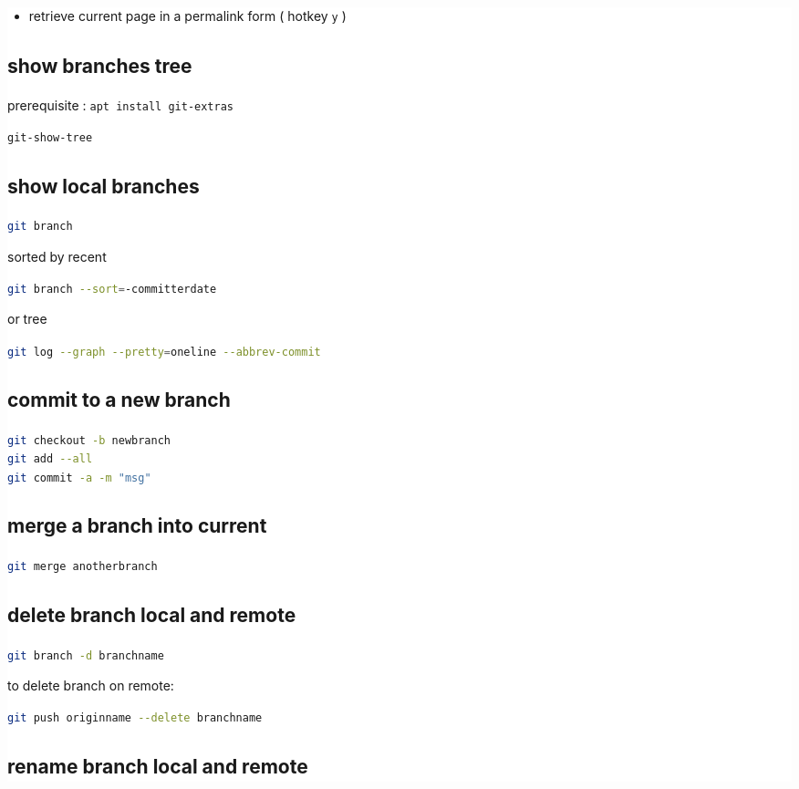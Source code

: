 - retrieve current page in a permalink form ( hotkey `y` )

## show branches tree

prerequisite : `apt install git-extras`

```sh
git-show-tree
```

## show local branches

```sh
git branch
```

sorted by recent

```sh
git branch --sort=-committerdate
```

or tree

```sh
git log --graph --pretty=oneline --abbrev-commit
```

## commit to a new branch

```sh
git checkout -b newbranch
git add --all
git commit -a -m "msg"
```

## merge a branch into current

```sh
git merge anotherbranch
```

## delete branch local and remote

```sh
git branch -d branchname
```

to delete branch on remote:

```sh
git push originname --delete branchname
```

## rename branch local and remote
